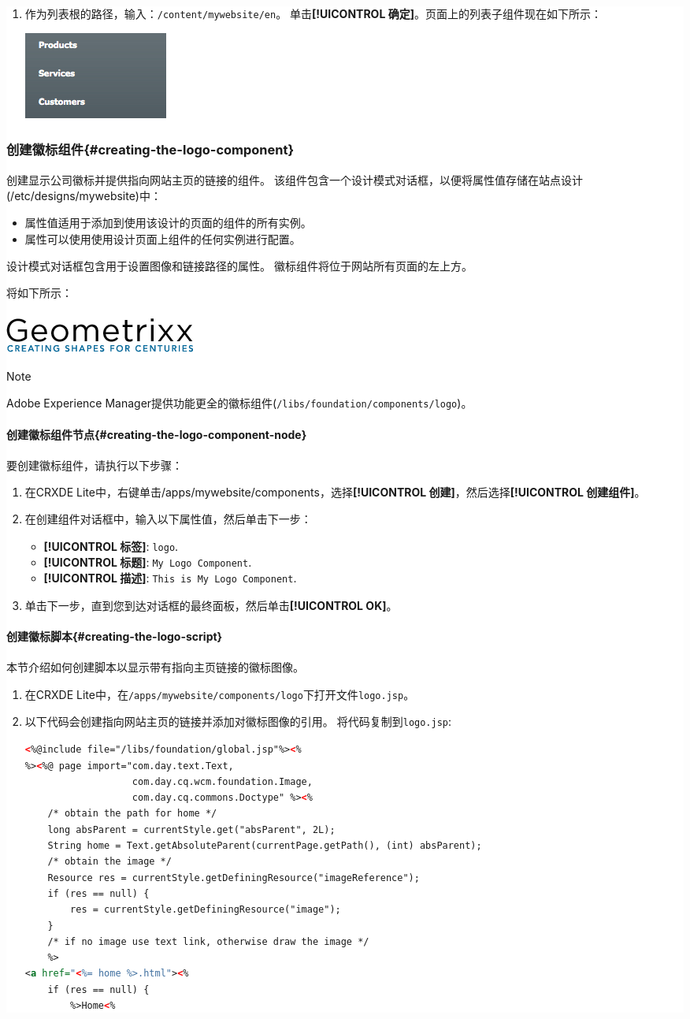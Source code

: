 1. 作为列表根的路径，输入：`/content/mywebsite/en`。 单击&#x200B;**[!UICONTROL 确定]**。页面上的列表子组件现在如下所示：

   ![chlimage_1-120](assets/chlimage_1-120.png)

### 创建徽标组件{#creating-the-logo-component}

创建显示公司徽标并提供指向网站主页的链接的组件。 该组件包含一个设计模式对话框，以便将属性值存储在站点设计(/etc/designs/mywebsite)中：

* 属性值适用于添加到使用该设计的页面的组件的所有实例。
* 属性可以使用使用设计页面上组件的任何实例进行配置。

设计模式对话框包含用于设置图像和链接路径的属性。 徽标组件将位于网站所有页面的左上方。

将如下所示：

![chlimage_1-121](assets/chlimage_1-121.png)

>[!NOTE]
>
>Adobe Experience Manager提供功能更全的徽标组件(`/libs/foundation/components/logo`)。

#### 创建徽标组件节点{#creating-the-logo-component-node}

要创建徽标组件，请执行以下步骤：

1. 在CRXDE Lite中，右键单击/apps/mywebsite/components，选择&#x200B;**[!UICONTROL 创建]**，然后选择&#x200B;**[!UICONTROL 创建组件]**。
1. 在创建组件对话框中，输入以下属性值，然后单击下一步：

   * **[!UICONTROL 标签]**: `logo`.
   * **[!UICONTROL 标题]**: `My Logo Component`.
   * **[!UICONTROL 描述]**: `This is My Logo Component`.

1. 单击下一步，直到您到达对话框的最终面板，然后单击&#x200B;**[!UICONTROL OK]**。

#### 创建徽标脚本{#creating-the-logo-script}

本节介绍如何创建脚本以显示带有指向主页链接的徽标图像。

1. 在CRXDE Lite中，在`/apps/mywebsite/components/logo`下打开文件`logo.jsp`。
1. 以下代码会创建指向网站主页的链接并添加对徽标图像的引用。 将代码复制到`logo.jsp`:

   ```xml
   <%@include file="/libs/foundation/global.jsp"%><%
   %><%@ page import="com.day.text.Text,
                      com.day.cq.wcm.foundation.Image,
                      com.day.cq.commons.Doctype" %><%
       /* obtain the path for home */
       long absParent = currentStyle.get("absParent", 2L);
       String home = Text.getAbsoluteParent(currentPage.getPath(), (int) absParent);
       /* obtain the image */
       Resource res = currentStyle.getDefiningResource("imageReference");
       if (res == null) {
           res = currentStyle.getDefiningResource("image");
       }
       /* if no image use text link, otherwise draw the image */
       %>
   <a href="<%= home %>.html"><%
       if (res == null) {
           %>Home<%
   ```